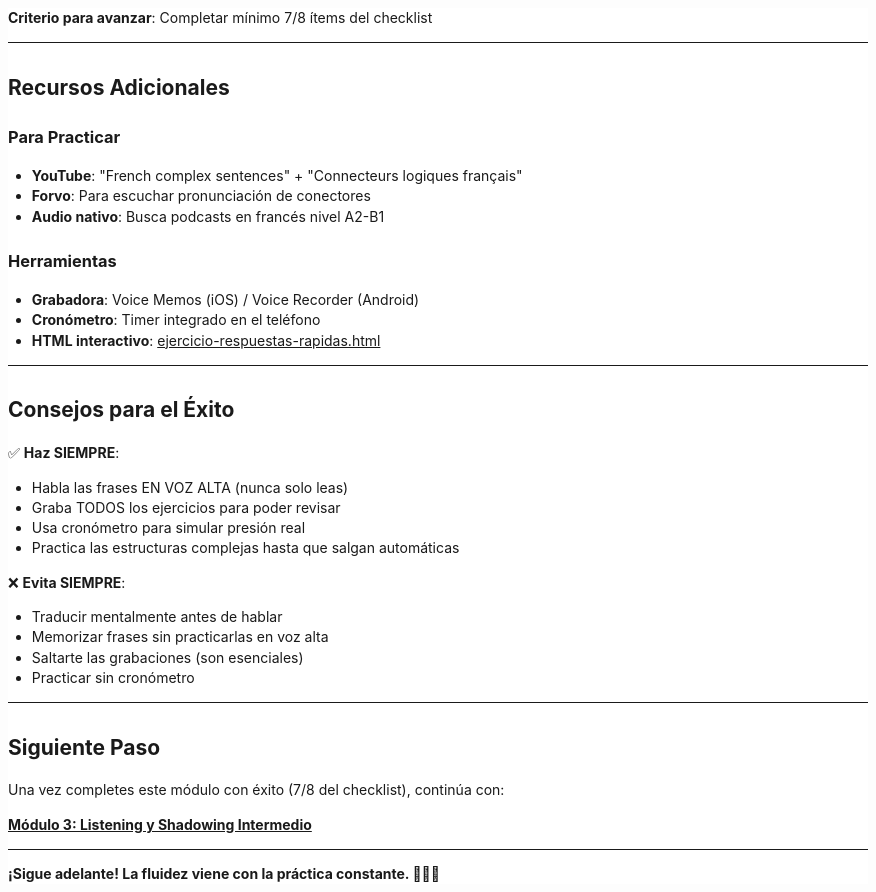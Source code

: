 **Criterio para avanzar**: Completar mínimo 7/8 ítems del checklist

---

## Recursos Adicionales

### Para Practicar
- **YouTube**: "French complex sentences" + "Connecteurs logiques français"
- **Forvo**: Para escuchar pronunciación de conectores
- **Audio nativo**: Busca podcasts en francés nivel A2-B1

### Herramientas
- **Grabadora**: Voice Memos (iOS) / Voice Recorder (Android)
- **Cronómetro**: Timer integrado en el teléfono
- **HTML interactivo**: [ejercicio-respuestas-rapidas.html](../ejercicio-respuestas-rapidas.html)

---

## Consejos para el Éxito

✅ **Haz SIEMPRE**:
- Habla las frases EN VOZ ALTA (nunca solo leas)
- Graba TODOS los ejercicios para poder revisar
- Usa cronómetro para simular presión real
- Practica las estructuras complejas hasta que salgan automáticas

❌ **Evita SIEMPRE**:
- Traducir mentalmente antes de hablar
- Memorizar frases sin practicarlas en voz alta
- Saltarte las grabaciones (son esenciales)
- Practicar sin cronómetro

---

## Siguiente Paso

Una vez completes este módulo con éxito (7/8 del checklist), continúa con:

**[Módulo 3: Listening y Shadowing Intermedio](../modulo-03-listening-shadowing-intermedio/README.md)**

---

**¡Sigue adelante! La fluidez viene con la práctica constante. 🚀🇫🇷**
